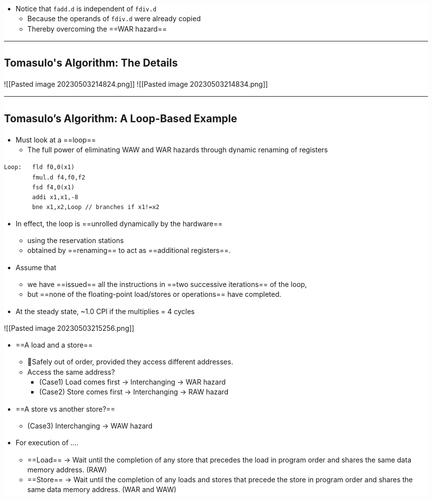 - Notice that `fadd.d` is independent of `fdiv.d`
	- Because the operands of `fdiv.d` were already copied
	- Thereby overcoming the ==WAR hazard==

---

## Tomasulo's Algorithm: The Details

![[Pasted image 20230503214824.png]]
![[Pasted image 20230503214834.png]]

---

## Tomasulo’s Algorithm: A Loop-Based Example

- Must look at a ==loop==
	- The full power of eliminating WAW and WAR hazards through dynamic renaming of registers

```riscv
Loop:   fld f0,0(x1) 
		fmul.d f4,f0,f2
		fsd f4,0(x1)  
		addi x1,x1,-8  
		bne x1,x2,Loop // branches if x1!=x2
```

- In effect, the loop is ==unrolled dynamically by the hardware== 
	- using the reservation stations 
	- obtained by ==renaming== to act as ==additional registers==.

- Assume that 
	- we have ==issued== all the instructions in ==two successive iterations== of the loop,
	- but ==none of the floating-point load/stores or operations== have completed.

- At the steady state, \~1.0 CPI if the multiplies = 4 cycles 


![[Pasted image 20230503215256.png]]

- ==A load and a store==
	- Safely out of order, provided they access different addresses. 
	- Access the same address?
		- (Case1) Load comes first $\rightarrow$ Interchanging $\rightarrow$ WAR hazard
		- (Case2) Store comes first $\rightarrow$ Interchanging $\rightarrow$ RAW hazard

- ==A store vs another store?==
	- (Case3) Interchanging $\rightarrow$ WAW hazard

- For execution of ....
	- ==Load== $\rightarrow$ Wait until the completion of any store that precedes the load in program order and shares the same data memory address. (RAW)
	- ==Store== $\rightarrow$ Wait until the completion of any loads and stores that precede the store in program order and shares the same data memory address. (WAR and WAW)
